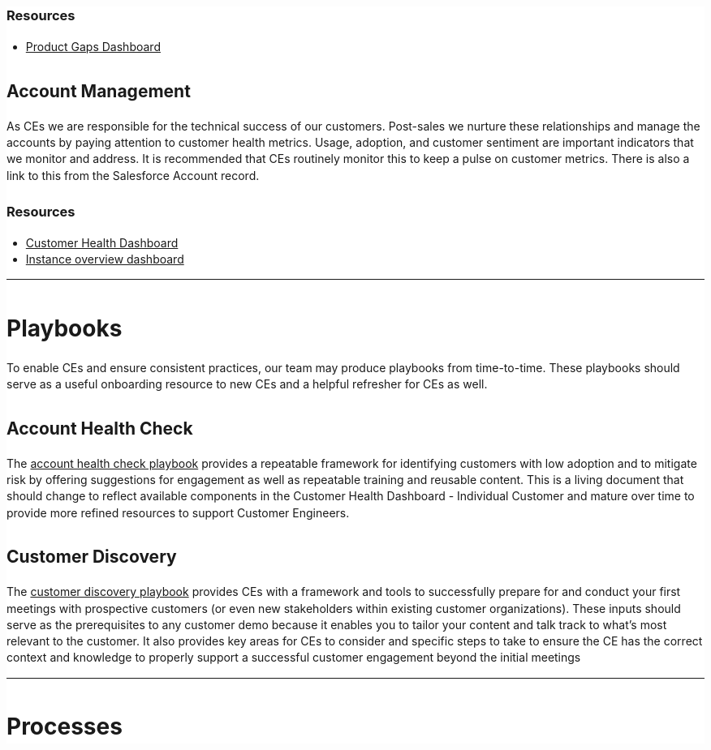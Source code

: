 ### Resources

- [Product Gaps Dashboard](https://sourcegraph2020.lightning.force.com/lightning/r/Dashboard/01Z5b0000015UGhEAM/view?queryScope=userFolders)

## Account Management

As CEs we are responsible for the technical success of our customers. Post-sales we nurture these relationships and manage the accounts by paying attention to customer health metrics. Usage, adoption, and customer sentiment are important indicators that we monitor and address. It is recommended that CEs routinely monitor this to keep a pulse on customer metrics. There is also a link to this from the Salesforce Account record.

### Resources

- [Customer Health Dashboard](https://sourcegraph.looker.com/dashboards-next/194)
- [Instance overview dashboard](https://sourcegraph.looker.com/dashboards-next/167)

---

# Playbooks

To enable CEs and ensure consistent practices, our team may produce playbooks from time-to-time. These playbooks should serve as a useful onboarding resource to new CEs and a helpful refresher for CEs as well.

## Account Health Check

The [account health check playbook](https://docs.google.com/document/d/1YeuwtlplEkZEnmLMXZ1vKjJGImUZCIb1x4aCLXcNavc/edit?usp=sharing) provides a repeatable framework for identifying customers with low adoption and to mitigate risk by offering suggestions for engagement as well as repeatable training and reusable content. This is a living document that should change to reflect available components in the Customer Health Dashboard - Individual Customer and mature over time to provide more refined resources to support Customer Engineers. 


## Customer Discovery

The [customer discovery playbook](https://docs.google.com/document/d/14iSqJBtiM32D1zSVVvtZGZmWVLuQ7S7MoJDM6wAhkyQ/edit) provides CEs with a framework and tools to successfully prepare for and conduct your first meetings with prospective customers (or even new stakeholders within existing customer organizations). These inputs should serve as the prerequisites to any customer demo because it enables you to tailor your content and talk track to what’s most relevant to the customer. It also provides key areas for CEs to consider and specific steps to take to ensure the CE has the correct context and knowledge to properly support a successful customer engagement beyond the initial meetings

---

# Processes
